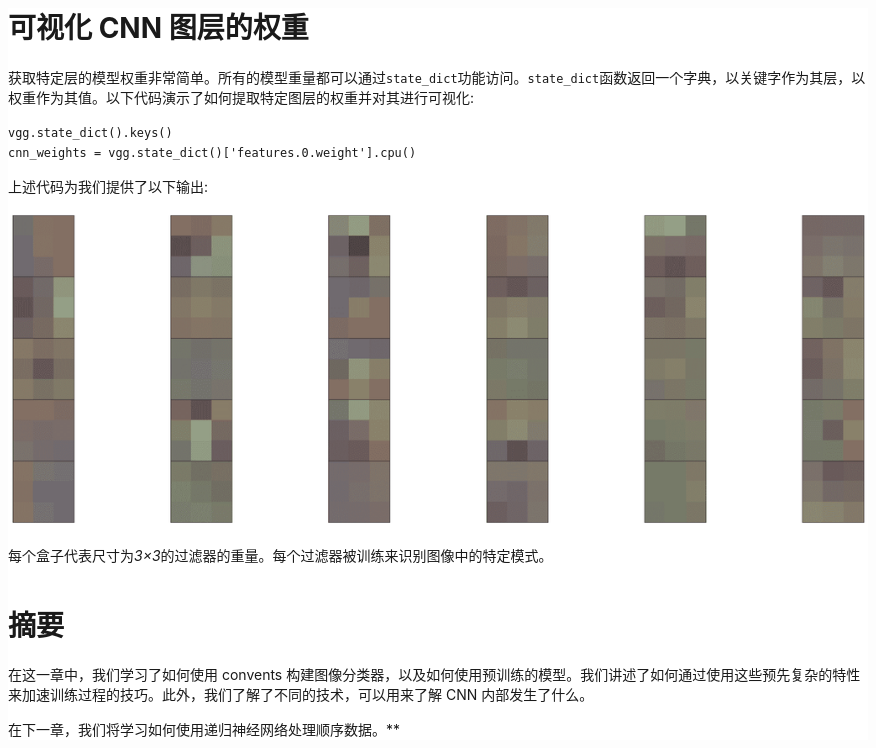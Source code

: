 # 可视化 CNN 图层的权重

获取特定层的模型权重非常简单。所有的模型重量都可以通过`state_dict`功能访问。`state_dict`函数返回一个字典，以关键字作为其层，以权重作为其值。以下代码演示了如何提取特定图层的权重并对其进行可视化:

```
vgg.state_dict().keys()
cnn_weights = vgg.state_dict()['features.0.weight'].cpu()
```

上述代码为我们提供了以下输出:

![](img/bf5cc2da-6e75-49fa-9e3a-ee8f83c1ad2c.png)

每个盒子代表尺寸为*3×3*的过滤器的重量。每个过滤器被训练来识别图像中的特定模式。

# 摘要

在这一章中，我们学习了如何使用 convents 构建图像分类器，以及如何使用预训练的模型。我们讲述了如何通过使用这些预先复杂的特性来加速训练过程的技巧。此外，我们了解了不同的技术，可以用来了解 CNN 内部发生了什么。

在下一章，我们将学习如何使用递归神经网络处理顺序数据。**